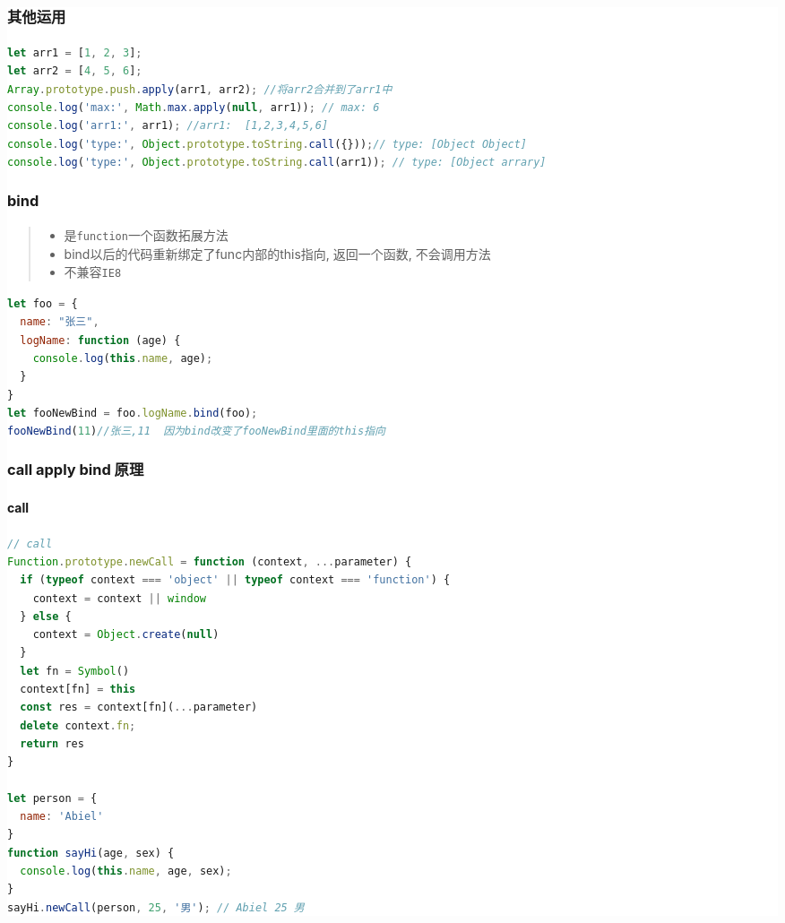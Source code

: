 

### 其他运用

```js
let arr1 = [1, 2, 3];
let arr2 = [4, 5, 6];
Array.prototype.push.apply(arr1, arr2); //将arr2合并到了arr1中
console.log('max:', Math.max.apply(null, arr1)); // max: 6
console.log('arr1:', arr1); //arr1:  [1,2,3,4,5,6]
console.log('type:', Object.prototype.toString.call({}));// type: [Object Object]
console.log('type:', Object.prototype.toString.call(arr1)); // type: [Object arrary]
```



### bind

> - 是`function`一个函数拓展方法
> - bind以后的代码重新绑定了func内部的this指向, 返回一个函数, 不会调用方法
> - 不兼容`IE8`

```js
let foo = {
  name: "张三",
  logName: function (age) {
    console.log(this.name, age);
  }
}
let fooNewBind = foo.logName.bind(foo);
fooNewBind(11)//张三,11  因为bind改变了fooNewBind里面的this指向
```

### call apply bind 原理

#### call

```js
// call
Function.prototype.newCall = function (context, ...parameter) {
  if (typeof context === 'object' || typeof context === 'function') {
    context = context || window
  } else {
    context = Object.create(null)
  }
  let fn = Symbol()
  context[fn] = this
  const res = context[fn](...parameter)
  delete context.fn;
  return res
}

let person = {
  name: 'Abiel'
}
function sayHi(age, sex) {
  console.log(this.name, age, sex);
}
sayHi.newCall(person, 25, '男'); // Abiel 25 男
```
